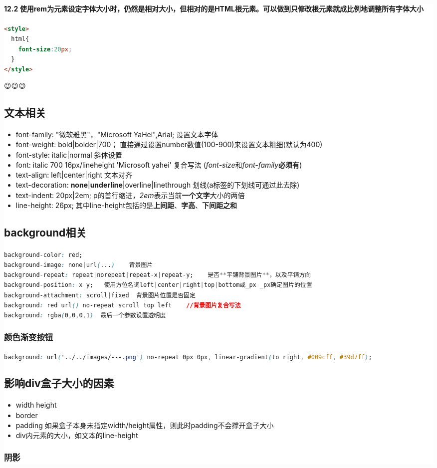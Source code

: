#### 12.2 使用rem为元素设定字体大小时，仍然是相对大小，但相对的是**HTML根元素**。可以做到只修改根元素就成比例地调整所有字体大小

```html
<style>
  html{
    font-size:20px;
  }
</style>
```



:wink::wink::wink:


## 文本相关

* font-family: "微软雅黑"，"Microsoft YaHei",Arial;  设置文本字体
* font-weight: bold|bolder|700；   直接通过设置number数值(100-900)来设置文本粗细(默认为400)
* font-style: italic|normal  斜体设置
* font: italic 700 16px/lineheight 'Microsoft yahei'  复合写法 (*font-size*和*font-family***必须有**)
* text-align: left|center|right  文本对齐
* text-decoration: **none**|**underline**|overline|linethrough  划线(a标签的下划线可通过此去除)
* text-indent: 20px|2em; p的首行缩进，*2em*表示当前**一个文字**大小的两倍
* line-height: 26px;  其中line-height包括的是**上间距**、**字高**、**下间距之和**

## background相关

```css
background-color: red;
background-image: none|url(...)    背景图片
background-repeat: repeat|norepeat|repeat-x|repeat-y;    是否**平铺背景图片**，以及平铺方向 
background-position: x y;   使用方位名词left|center|right|top|bottom或_px _px确定图片的位置
background-attachment: scroll|fixed  背景图片位置是否固定
background: red url() no-repeat scroll top left    //背景图片复合写法
background: rgba(0,0,0,1)  最后一个参数设置透明度
```

### 颜色渐变按钮

```css
background: url('../../images/---.png') no-repeat 0px 0px, linear-gradient(to right, #009cff, #39d7ff);
```

## 影响div盒子大小的因素

* width height
* border
* padding  如果盒子本身未指定width/height属性，则此时padding不会撑开盒子大小
* div内元素的大小，如文本的line-height

### 阴影
